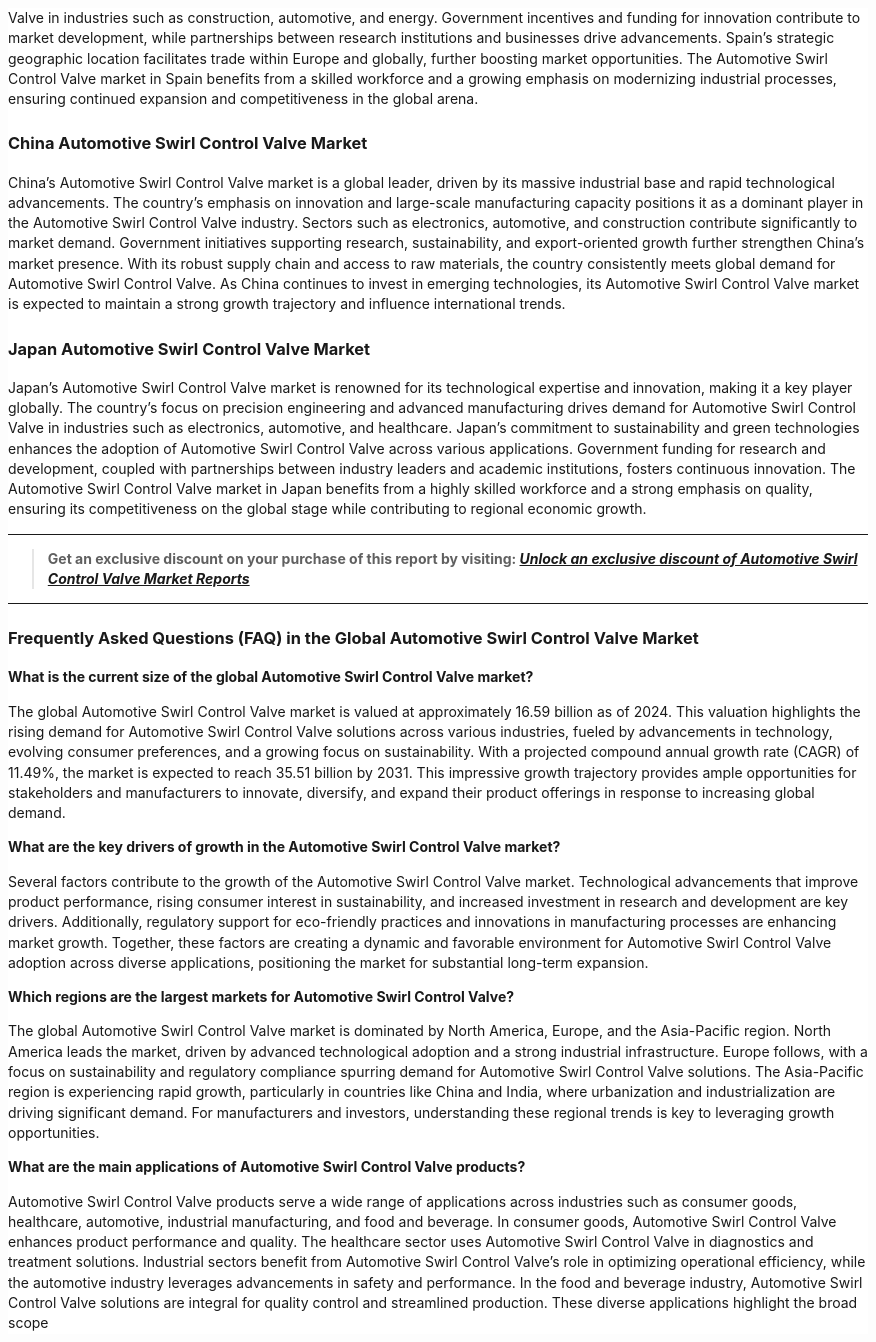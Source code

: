 Valve in industries such as construction, automotive, and energy. Government incentives and funding for innovation contribute to market development, while partnerships between research institutions and businesses drive advancements. Spain&rsquo;s strategic geographic location facilitates trade within Europe and globally, further boosting market opportunities. The Automotive Swirl Control Valve market in Spain benefits from a skilled workforce and a growing emphasis on modernizing industrial processes, ensuring continued expansion and competitiveness in the global arena.</p><h3>China Automotive Swirl Control Valve Market</h3><p>China&rsquo;s Automotive Swirl Control Valve market is a global leader, driven by its massive industrial base and rapid technological advancements. The country&rsquo;s emphasis on innovation and large-scale manufacturing capacity positions it as a dominant player in the Automotive Swirl Control Valve industry. Sectors such as electronics, automotive, and construction contribute significantly to market demand. Government initiatives supporting research, sustainability, and export-oriented growth further strengthen China&rsquo;s market presence. With its robust supply chain and access to raw materials, the country consistently meets global demand for Automotive Swirl Control Valve. As China continues to invest in emerging technologies, its Automotive Swirl Control Valve market is expected to maintain a strong growth trajectory and influence international trends.</p><h3>Japan Automotive Swirl Control Valve Market</h3><p>Japan&rsquo;s Automotive Swirl Control Valve market is renowned for its technological expertise and innovation, making it a key player globally. The country&rsquo;s focus on precision engineering and advanced manufacturing drives demand for Automotive Swirl Control Valve in industries such as electronics, automotive, and healthcare. Japan&rsquo;s commitment to sustainability and green technologies enhances the adoption of Automotive Swirl Control Valve across various applications. Government funding for research and development, coupled with partnerships between industry leaders and academic institutions, fosters continuous innovation. The Automotive Swirl Control Valve market in Japan benefits from a highly skilled workforce and a strong emphasis on quality, ensuring its competitiveness on the global stage while contributing to regional economic growth.</p><hr /><blockquote><p><strong>Get an exclusive discount on your purchase of this report by visiting: <em><a href="://marketresearchpulse.com/ask-for-discount/110047?utm_source=Github&amp;utm_medium=022">Unlock an exclusive discount of Automotive Swirl Control Valve Market Reports</a></em>&nbsp;</strong></p></blockquote><hr /><h3>Frequently Asked Questions (FAQ) in the Global Automotive Swirl Control Valve Market</h3><p><strong>What is the current size of the global Automotive Swirl Control Valve market?</strong></p><p>The global Automotive Swirl Control Valve market is valued at approximately 16.59 billion as of 2024. This valuation highlights the rising demand for Automotive Swirl Control Valve solutions across various industries, fueled by advancements in technology, evolving consumer preferences, and a growing focus on sustainability. With a projected compound annual growth rate (CAGR) of 11.49%, the market is expected to reach 35.51 billion by 2031. This impressive growth trajectory provides ample opportunities for stakeholders and manufacturers to innovate, diversify, and expand their product offerings in response to increasing global demand.</p><p><strong>What are the key drivers of growth in the Automotive Swirl Control Valve market?</strong></p><p>Several factors contribute to the growth of the Automotive Swirl Control Valve market. Technological advancements that improve product performance, rising consumer interest in sustainability, and increased investment in research and development are key drivers. Additionally, regulatory support for eco-friendly practices and innovations in manufacturing processes are enhancing market growth. Together, these factors are creating a dynamic and favorable environment for Automotive Swirl Control Valve adoption across diverse applications, positioning the market for substantial long-term expansion.</p><p><strong>Which regions are the largest markets for Automotive Swirl Control Valve?</strong></p><p>The global Automotive Swirl Control Valve market is dominated by North America, Europe, and the Asia-Pacific region. North America leads the market, driven by advanced technological adoption and a strong industrial infrastructure. Europe follows, with a focus on sustainability and regulatory compliance spurring demand for Automotive Swirl Control Valve solutions. The Asia-Pacific region is experiencing rapid growth, particularly in countries like China and India, where urbanization and industrialization are driving significant demand. For manufacturers and investors, understanding these regional trends is key to leveraging growth opportunities.</p><p><strong>What are the main applications of Automotive Swirl Control Valve products?</strong></p><p>Automotive Swirl Control Valve products serve a wide range of applications across industries such as consumer goods, healthcare, automotive, industrial manufacturing, and food and beverage. In consumer goods, Automotive Swirl Control Valve enhances product performance and quality. The healthcare sector uses Automotive Swirl Control Valve in diagnostics and treatment solutions. Industrial sectors benefit from Automotive Swirl Control Valve&rsquo;s role in optimizing operational efficiency, while the automotive industry leverages advancements in safety and performance. In the food and beverage industry, Automotive Swirl Control Valve solutions are integral for quality control and streamlined production. These diverse applications highlight the broad scope